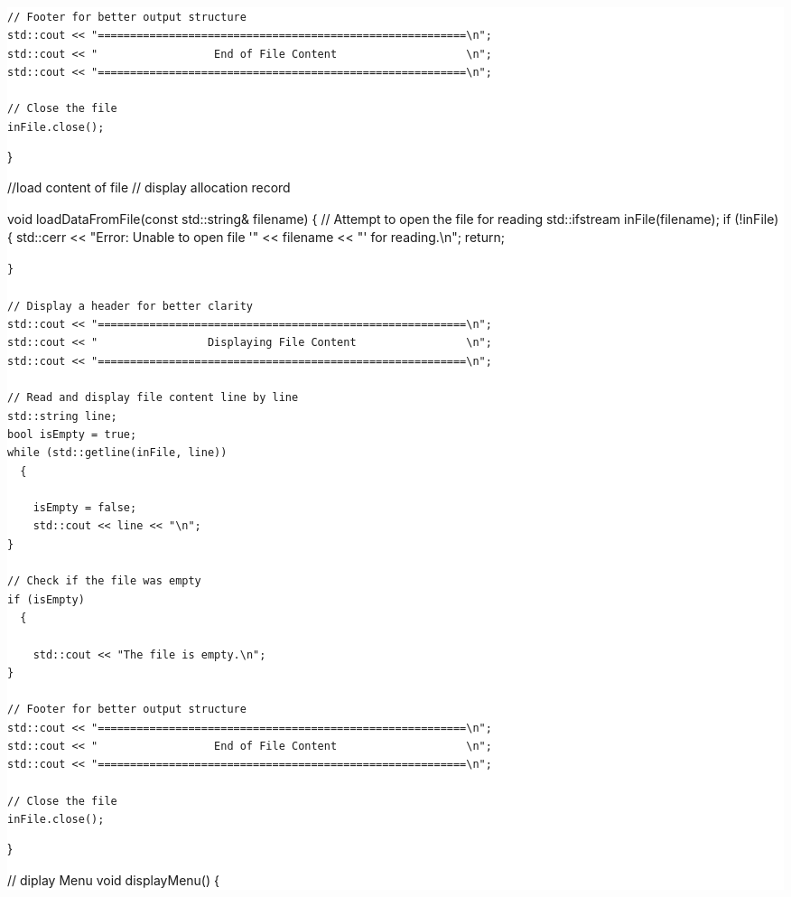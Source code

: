     // Footer for better output structure
    std::cout << "=========================================================\n";
    std::cout << "                  End of File Content                    \n";
    std::cout << "=========================================================\n";

    // Close the file
    inFile.close();

}

//load content of file
// display allocation record

void loadDataFromFile(const std::string& filename)
 {
    // Attempt to open the file for reading
    std::ifstream inFile(filename);
    if (!inFile)
      {
        std::cerr << "Error: Unable to open file '" << filename << "' for reading.\n";
        return;

    }

    // Display a header for better clarity
    std::cout << "=========================================================\n";
    std::cout << "                 Displaying File Content                 \n";
    std::cout << "=========================================================\n";

    // Read and display file content line by line
    std::string line;
    bool isEmpty = true;
    while (std::getline(inFile, line))
      {

        isEmpty = false;
        std::cout << line << "\n";
    }

    // Check if the file was empty
    if (isEmpty)
      {

        std::cout << "The file is empty.\n";
    }

    // Footer for better output structure
    std::cout << "=========================================================\n";
    std::cout << "                  End of File Content                    \n";
    std::cout << "=========================================================\n";

    // Close the file
    inFile.close();

}

// diplay Menu
    void displayMenu()
     {
